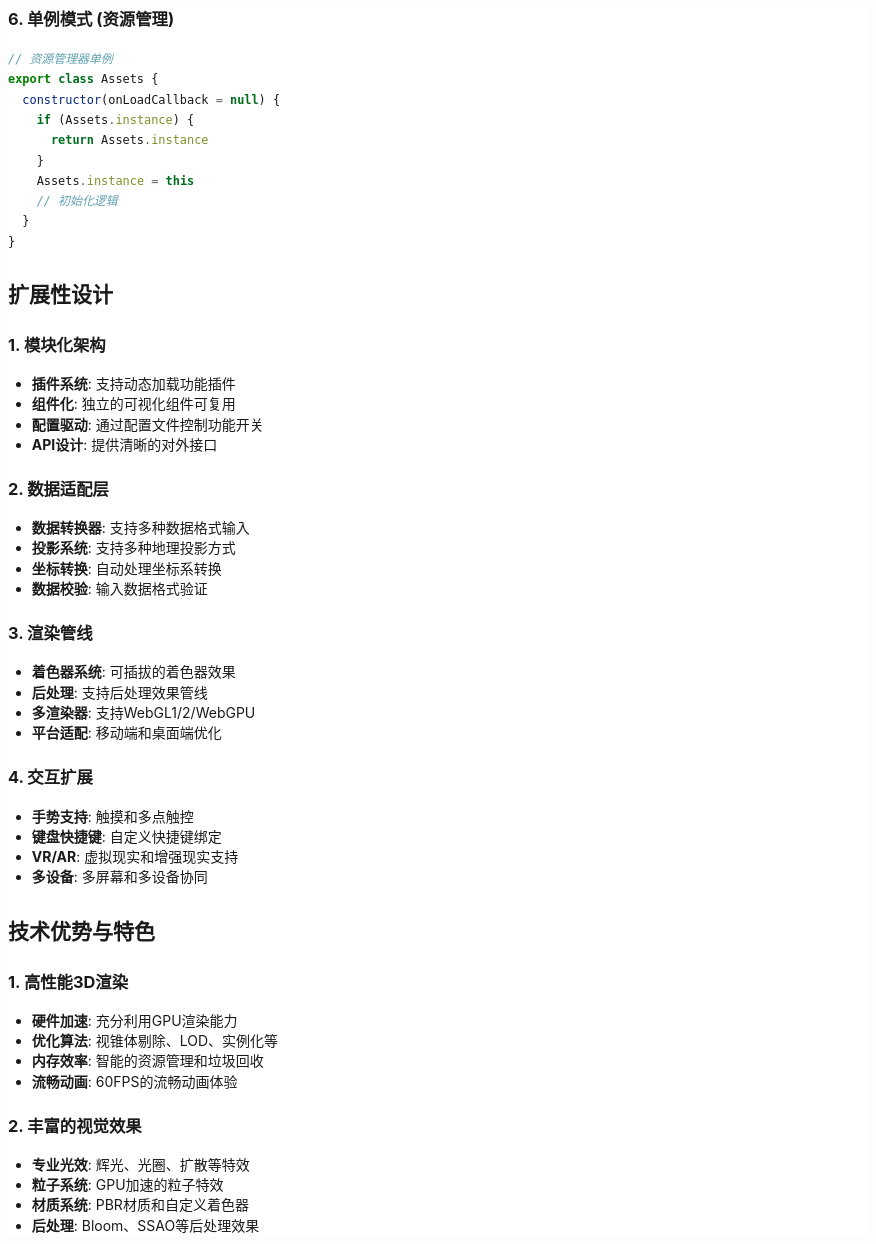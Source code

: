 ### 6. 单例模式 (资源管理)
```javascript
// 资源管理器单例
export class Assets {
  constructor(onLoadCallback = null) {
    if (Assets.instance) {
      return Assets.instance
    }
    Assets.instance = this
    // 初始化逻辑
  }
}
```

## 扩展性设计

### 1. 模块化架构
- **插件系统**: 支持动态加载功能插件
- **组件化**: 独立的可视化组件可复用
- **配置驱动**: 通过配置文件控制功能开关
- **API设计**: 提供清晰的对外接口

### 2. 数据适配层
- **数据转换器**: 支持多种数据格式输入
- **投影系统**: 支持多种地理投影方式
- **坐标转换**: 自动处理坐标系转换
- **数据校验**: 输入数据格式验证

### 3. 渲染管线
- **着色器系统**: 可插拔的着色器效果
- **后处理**: 支持后处理效果管线
- **多渲染器**: 支持WebGL1/2/WebGPU
- **平台适配**: 移动端和桌面端优化

### 4. 交互扩展
- **手势支持**: 触摸和多点触控
- **键盘快捷键**: 自定义快捷键绑定
- **VR/AR**: 虚拟现实和增强现实支持
- **多设备**: 多屏幕和多设备协同

## 技术优势与特色

### 1. 高性能3D渲染
- **硬件加速**: 充分利用GPU渲染能力
- **优化算法**: 视锥体剔除、LOD、实例化等
- **内存效率**: 智能的资源管理和垃圾回收
- **流畅动画**: 60FPS的流畅动画体验

### 2. 丰富的视觉效果
- **专业光效**: 辉光、光圈、扩散等特效
- **粒子系统**: GPU加速的粒子特效
- **材质系统**: PBR材质和自定义着色器
- **后处理**: Bloom、SSAO等后处理效果
